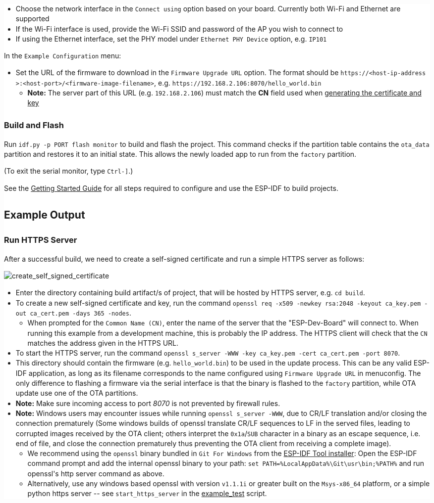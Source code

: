 * Choose the network interface in the `Connect using`  option based on your board. Currently  both Wi-Fi and Ethernet are supported
* If the Wi-Fi interface is used, provide the Wi-Fi SSID and password of the AP you wish to connect to
* If using the Ethernet interface, set the PHY model under `Ethernet PHY Device` option, e.g. `IP101`

In the `Example Configuration` menu:

* Set the URL of the firmware to download in the `Firmware Upgrade URL` option. The format should be `https://<host-ip-address>:<host-port>/<firmware-image-filename>`, e.g. `https://192.168.2.106:8070/hello_world.bin`
  * **Note:** The server part of this URL (e.g. `192.168.2.106`) must match the **CN** field used when [generating the certificate and key](#run-https-server)

### Build and Flash

Run `idf.py -p PORT flash monitor` to build and flash the project. This command  checks if the partition table contains the `ota_data` partition and restores it to an initial state. This allows the newly loaded app to run from the `factory` partition.

(To exit the serial monitor, type ``Ctrl-]``.)

See the [Getting Started Guide](https://docs.espressif.com/projects/esp-idf/en/latest/get-started/index.html) for all steps required to configure and use the ESP-IDF to build projects.

## Example Output

### Run HTTPS Server

After a successful build, we need to create a self-signed certificate and run a simple HTTPS server as follows:

![create_self_signed_certificate](https://dl.espressif.com/dl/esp-idf/docs/_static/ota_self_signature.gif)

* Enter the directory containing build artifact/s of project, that will be hosted by HTTPS server, e.g. `cd build`.
* To create a new self-signed certificate and key, run the command `openssl req -x509 -newkey rsa:2048 -keyout ca_key.pem -out ca_cert.pem -days 365 -nodes`.
  * When prompted for the `Common Name (CN)`, enter the name of the server that the "ESP-Dev-Board" will connect to. When running this example from a development machine, this is probably the IP address. The HTTPS client will check that the `CN` matches the address given in the HTTPS URL.
* To start the HTTPS server, run the command `openssl s_server -WWW -key ca_key.pem -cert ca_cert.pem -port 8070`.
* This directory should contain the firmware (e.g. `hello_world.bin`) to be used in the update process. This can be any valid ESP-IDF application, as long as its filename corresponds to the name configured using `Firmware Upgrade URL` in menuconfig. The only difference to flashing a firmware via the serial interface is that the binary is flashed to the `factory` partition, while OTA update use one of the OTA partitions.
* **Note:** Make sure incoming access to port *8070* is not prevented by firewall rules.
* **Note:** Windows users may encounter issues while running `openssl s_server -WWW`, due to CR/LF translation and/or closing the connection prematurely
  (Some windows builds of openssl translate CR/LF sequences to LF in the served files, leading to corrupted images received by the OTA client; others interpret the `0x1a`/`SUB` character in a binary as an escape sequence, i.e. end of file, and close the connection prematurely thus preventing the OTA client from receiving a complete image).
  * We recommend  using the `openssl` binary bundled in `Git For Windows` from the [ESP-IDF Tool installer](https://docs.espressif.com/projects/esp-idf/en/latest/get-started/windows-setup.html):
  Open the ESP-IDF command prompt and add the internal openssl binary to your path: `set PATH=%LocalAppData%\Git\usr\bin;%PATH%` and run openssl's http server command as above.
  * Alternatively, use any windows based openssl with version `v1.1.1i` or greater built on the `Msys-x86_64` platform, or a simple python https server -- see `start_https_server` in the [example_test](simple_ota_example/pytest_simple_ota.py) script.
